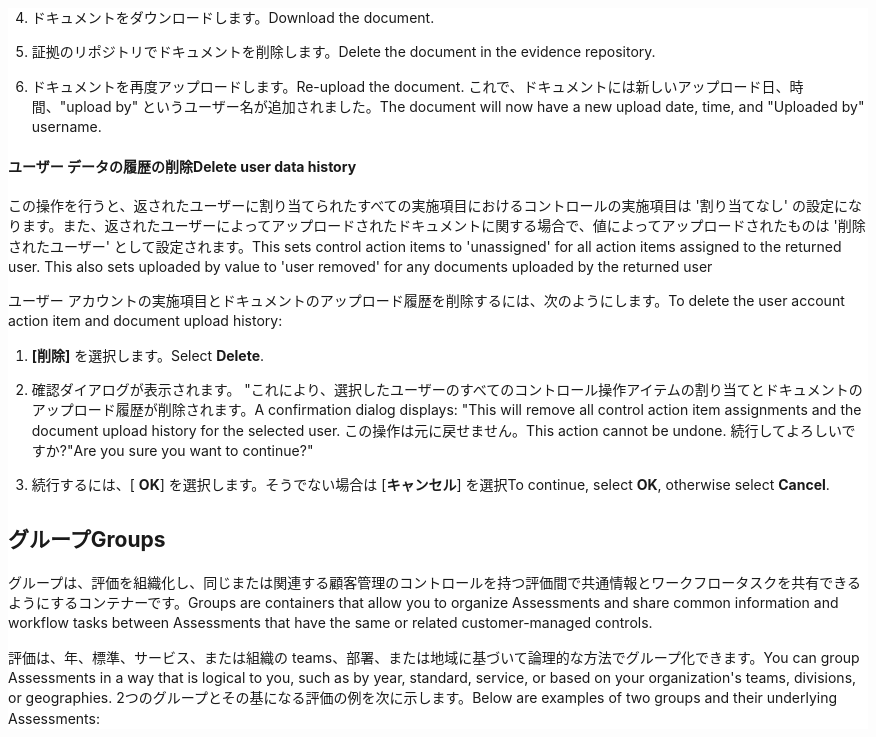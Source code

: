 4. <span data-ttu-id="95320-204">ドキュメントをダウンロードします。</span><span class="sxs-lookup"><span data-stu-id="95320-204">Download the document.</span></span>
  
5. <span data-ttu-id="95320-205">証拠のリポジトリでドキュメントを削除します。</span><span class="sxs-lookup"><span data-stu-id="95320-205">Delete the document in the evidence repository.</span></span>
  
6. <span data-ttu-id="95320-206">ドキュメントを再度アップロードします。</span><span class="sxs-lookup"><span data-stu-id="95320-206">Re-upload the document.</span></span> <span data-ttu-id="95320-207">これで、ドキュメントには新しいアップロード日、時間、"upload by" というユーザー名が追加されました。</span><span class="sxs-lookup"><span data-stu-id="95320-207">The document will now have a new upload date, time, and "Uploaded by" username.</span></span>
  
#### <a name="delete-user-data-history"></a><span data-ttu-id="95320-208">ユーザー データの履歴の削除</span><span class="sxs-lookup"><span data-stu-id="95320-208">Delete user data history</span></span>

<span data-ttu-id="95320-p123">この操作を行うと、返されたユーザーに割り当てられたすべての実施項目におけるコントロールの実施項目は '割り当てなし' の設定になります。また、返されたユーザーによってアップロードされたドキュメントに関する場合で、値によってアップロードされたものは '削除されたユーザー' として設定されます。</span><span class="sxs-lookup"><span data-stu-id="95320-p123">This sets control action items to 'unassigned' for all action items assigned to the returned user. This also sets uploaded by value to 'user removed' for any documents uploaded by the returned user</span></span>
  
 <span data-ttu-id="95320-211">ユーザー アカウントの実施項目とドキュメントのアップロード履歴を削除するには、次のようにします。</span><span class="sxs-lookup"><span data-stu-id="95320-211">To delete the user account action item and document upload history:</span></span>
  
1. <span data-ttu-id="95320-212">**[削除]** を選択します。</span><span class="sxs-lookup"><span data-stu-id="95320-212">Select **Delete**.</span></span>

2. <span data-ttu-id="95320-213">確認ダイアログが表示されます。 "これにより、選択したユーザーのすべてのコントロール操作アイテムの割り当てとドキュメントのアップロード履歴が削除されます。</span><span class="sxs-lookup"><span data-stu-id="95320-213">A confirmation dialog displays: "This will remove all control action item assignments and the document upload history for the selected user.</span></span> <span data-ttu-id="95320-214">この操作は元に戻せません。</span><span class="sxs-lookup"><span data-stu-id="95320-214">This action cannot be undone.</span></span> <span data-ttu-id="95320-215">続行してよろしいですか?"</span><span class="sxs-lookup"><span data-stu-id="95320-215">Are you sure you want to continue?"</span></span>
    
3. <span data-ttu-id="95320-216">続行するには、[ **OK**] を選択します。そうでない場合は [**キャンセル**] を選択</span><span class="sxs-lookup"><span data-stu-id="95320-216">To continue, select **OK**, otherwise select **Cancel**.</span></span>

## <a name="groups"></a><span data-ttu-id="95320-217">グループ</span><span class="sxs-lookup"><span data-stu-id="95320-217">Groups</span></span>

<span data-ttu-id="95320-218">グループは、評価を組織化し、同じまたは関連する顧客管理のコントロールを持つ評価間で共通情報とワークフロータスクを共有できるようにするコンテナーです。</span><span class="sxs-lookup"><span data-stu-id="95320-218">Groups are containers that allow you to organize Assessments and share common information and workflow tasks between Assessments that have the same or related customer-managed controls.</span></span>

<span data-ttu-id="95320-219">評価は、年、標準、サービス、または組織の teams、部署、または地域に基づいて論理的な方法でグループ化できます。</span><span class="sxs-lookup"><span data-stu-id="95320-219">You can group Assessments in a way that is logical to you, such as by year, standard, service, or based on your organization's teams, divisions, or geographies.</span></span> <span data-ttu-id="95320-220">2つのグループとその基になる評価の例を次に示します。</span><span class="sxs-lookup"><span data-stu-id="95320-220">Below are examples of two groups and their underlying Assessments:</span></span>
  